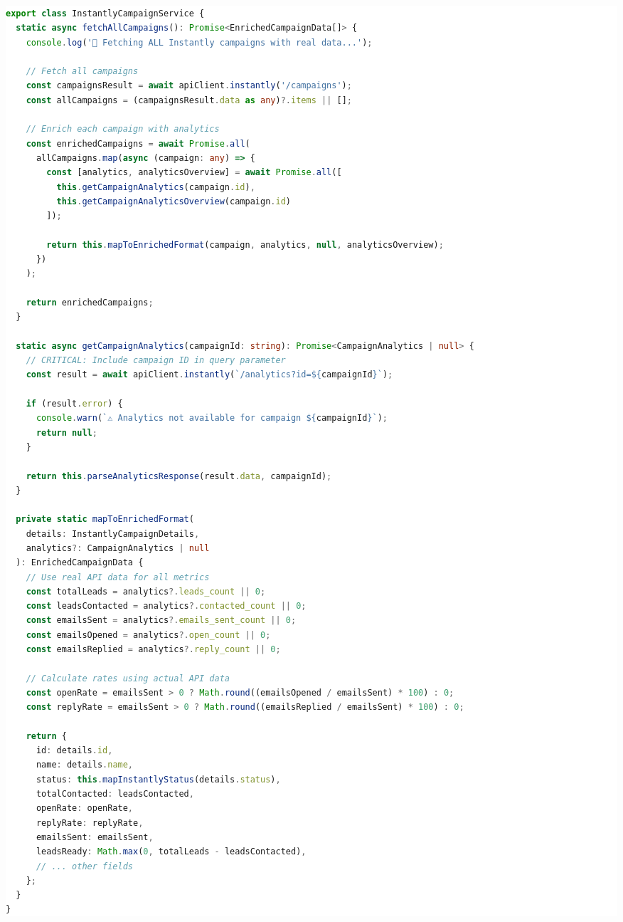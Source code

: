 ```typescript
export class InstantlyCampaignService {
  static async fetchAllCampaigns(): Promise<EnrichedCampaignData[]> {
    console.log('🚀 Fetching ALL Instantly campaigns with real data...');
    
    // Fetch all campaigns
    const campaignsResult = await apiClient.instantly('/campaigns');
    const allCampaigns = (campaignsResult.data as any)?.items || [];
    
    // Enrich each campaign with analytics
    const enrichedCampaigns = await Promise.all(
      allCampaigns.map(async (campaign: any) => {
        const [analytics, analyticsOverview] = await Promise.all([
          this.getCampaignAnalytics(campaign.id),
          this.getCampaignAnalyticsOverview(campaign.id)
        ]);
        
        return this.mapToEnrichedFormat(campaign, analytics, null, analyticsOverview);
      })
    );
    
    return enrichedCampaigns;
  }

  static async getCampaignAnalytics(campaignId: string): Promise<CampaignAnalytics | null> {
    // CRITICAL: Include campaign ID in query parameter
    const result = await apiClient.instantly(`/analytics?id=${campaignId}`);
    
    if (result.error) {
      console.warn(`⚠️ Analytics not available for campaign ${campaignId}`);
      return null;
    }
    
    return this.parseAnalyticsResponse(result.data, campaignId);
  }

  private static mapToEnrichedFormat(
    details: InstantlyCampaignDetails, 
    analytics?: CampaignAnalytics | null
  ): EnrichedCampaignData {
    // Use real API data for all metrics
    const totalLeads = analytics?.leads_count || 0;
    const leadsContacted = analytics?.contacted_count || 0;
    const emailsSent = analytics?.emails_sent_count || 0;
    const emailsOpened = analytics?.open_count || 0;
    const emailsReplied = analytics?.reply_count || 0;
    
    // Calculate rates using actual API data
    const openRate = emailsSent > 0 ? Math.round((emailsOpened / emailsSent) * 100) : 0;
    const replyRate = emailsSent > 0 ? Math.round((emailsReplied / emailsSent) * 100) : 0;

    return {
      id: details.id,
      name: details.name,
      status: this.mapInstantlyStatus(details.status),
      totalContacted: leadsContacted,
      openRate: openRate,
      replyRate: replyRate,
      emailsSent: emailsSent,
      leadsReady: Math.max(0, totalLeads - leadsContacted),
      // ... other fields
    };
  }
}
```